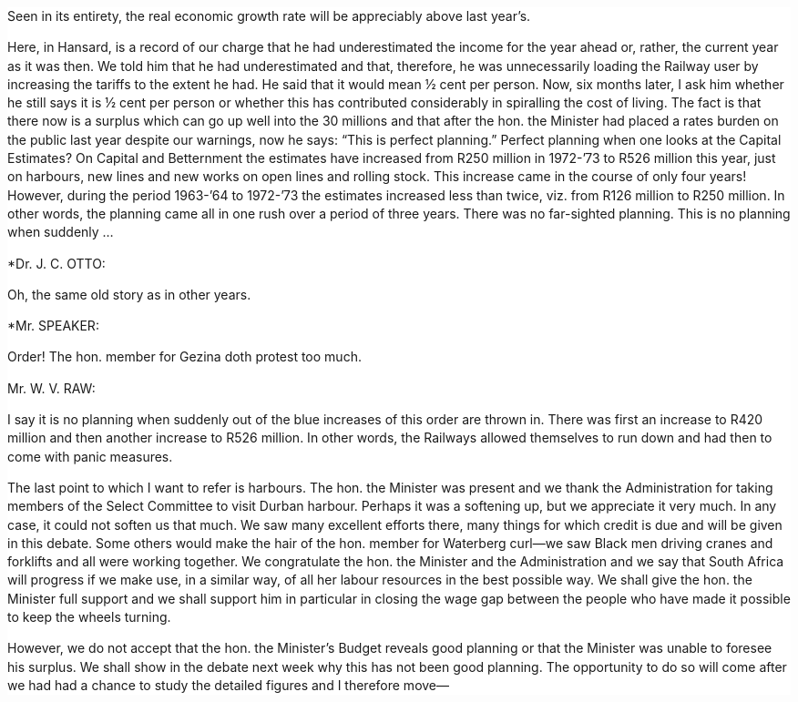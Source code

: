 <block name="quote">Seen in its entirety, the real economic growth rate will be appreciably above last year&#x2019;s.</block>

<p>Here, in Hansard, is a record of our charge that he had underestimated the income for the year ahead or, rather, the current year as it was then. We told him that he had underestimated and that, therefore, he was unnecessarily loading the Railway user by increasing the tariffs to the extent he had. He said that it would mean &#x00BD; cent per person. Now, six months later, I ask him whether he still says it is &#x00BD; cent per person or whether this has contributed considerably in spiralling the cost of living. The fact is that there now is a surplus which can go up well into the 30 millions and that after the hon. the Minister had placed a rates burden on the public last year despite <span class="col_1879-1880" refersTo="page_0955"/>our warnings, now he says: &#x201C;This is perfect planning.&#x201D; Perfect planning when one looks at the Capital Estimates? On Capital and Betternment the estimates have increased from R250 million in 1972-&#x2019;73 to R526 million this year, just on harbours, new lines and new works on open lines and rolling stock. This increase came in the course of only four years! However, during the period 1963-&#x2019;64 to 1972-&#x2019;73 the estimates increased less than twice, viz. from R126 million to R250 million. In other words, the planning came all in one rush over a period of three years. There was no far-sighted planning. This is no planning when suddenly &#x2026;</p>

</speech>

<speech by="#otto">

<from>*Dr. <person refersTo="hansard_za">J. C. OTTO</person>:</from>

<p>Oh, the same old story as in other years.</p>

</speech>

<speech by="#speaker">

<from>*Mr. <person refersTo="hansard_za">SPEAKER</person>:</from>

<p>Order! The hon. member for Gezina doth protest too much.</p>

</speech>

<speech by="#raw">

<from>Mr. <person refersTo="hansard_za">W. V. RAW</person>:</from>

<p>I say it is no planning when suddenly out of the blue increases of this order are thrown in. There was first an increase to R420 million and then another increase to R526 million. In other words, the Railways allowed themselves to run down and had then to come with panic measures.</p>

<p>The last point to which I want to refer is harbours. The hon. the Minister was present and we thank the Administration for taking members of the Select Committee to visit Durban harbour. Perhaps it was a softening up, but we appreciate it very much. In any case, it could not soften us that much. We saw many excellent efforts there, many things for which credit is due and will be given in this debate. Some others would make the hair of the hon. member for Waterberg curl&#x2014;we saw Black men driving cranes and forklifts and all were working together. We congratulate the hon. the Minister and the Administration and we say that South Africa will progress if we make use, in a similar way, of all her labour resources in the best possible way. We shall give the hon. the Minister full support and we shall support him in particular in closing the wage gap between the people who have made it possible to keep the wheels turning.</p>

<p>However, we do not accept that the hon. the Minister&#x2019;s Budget reveals good planning or that the Minister was unable to foresee his surplus. We shall show in the debate next week why this has not been good planning. The opportunity to do so will come after we had had a chance to study the detailed figures and I therefore move&#x2014;</p>
